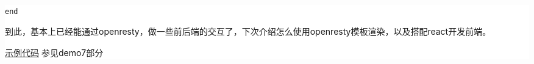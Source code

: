 ```
end
```

到此，基本上已经能通过openresty，做一些前后端的交互了，下次介绍怎么使用openresty模板渲染，以及搭配react开发前端。

[示例代码](https://github.com/362228416/openresty-web-dev) 参见demo7部分




